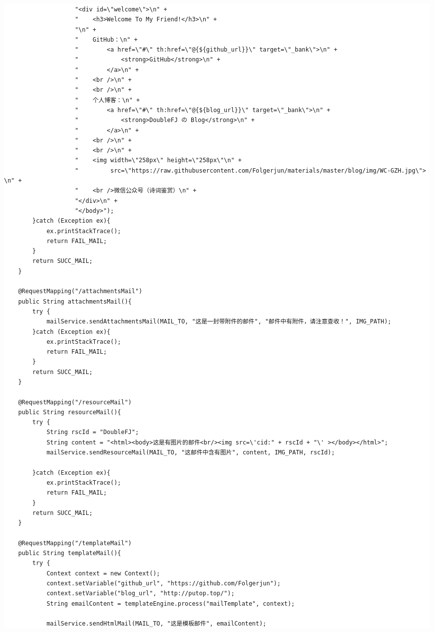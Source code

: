 ```
                    "<div id=\"welcome\">\n" +
                    "    <h3>Welcome To My Friend!</h3>\n" +
                    "\n" +
                    "    GitHub：\n" +
                    "        <a href=\"#\" th:href=\"@{${github_url}}\" target=\"_bank\">\n" +
                    "            <strong>GitHub</strong>\n" +
                    "        </a>\n" +
                    "    <br />\n" +
                    "    <br />\n" +
                    "    个人博客：\n" +
                    "        <a href=\"#\" th:href=\"@{${blog_url}}\" target=\"_bank\">\n" +
                    "            <strong>DoubleFJ の Blog</strong>\n" +
                    "        </a>\n" +
                    "    <br />\n" +
                    "    <br />\n" +
                    "    <img width=\"258px\" height=\"258px\"\n" +
                    "         src=\"https://raw.githubusercontent.com/Folgerjun/materials/master/blog/img/WC-GZH.jpg\">\n" +
                    "    <br />微信公众号（诗词鉴赏）\n" +
                    "</div>\n" +
                    "</body>");
        }catch (Exception ex){
            ex.printStackTrace();
            return FAIL_MAIL;
        }
        return SUCC_MAIL;
    }

    @RequestMapping("/attachmentsMail")
    public String attachmentsMail(){
        try {
            mailService.sendAttachmentsMail(MAIL_TO, "这是一封带附件的邮件", "邮件中有附件，请注意查收！", IMG_PATH);
        }catch (Exception ex){
            ex.printStackTrace();
            return FAIL_MAIL;
        }
        return SUCC_MAIL;
    }

    @RequestMapping("/resourceMail")
    public String resourceMail(){
        try {
            String rscId = "DoubleFJ";
            String content = "<html><body>这是有图片的邮件<br/><img src=\'cid:" + rscId + "\' ></body></html>";
            mailService.sendResourceMail(MAIL_TO, "这邮件中含有图片", content, IMG_PATH, rscId);

        }catch (Exception ex){
            ex.printStackTrace();
            return FAIL_MAIL;
        }
        return SUCC_MAIL;
    }

    @RequestMapping("/templateMail")
    public String templateMail(){
        try {
            Context context = new Context();
            context.setVariable("github_url", "https://github.com/Folgerjun");
            context.setVariable("blog_url", "http://putop.top/");
            String emailContent = templateEngine.process("mailTemplate", context);

            mailService.sendHtmlMail(MAIL_TO, "这是模板邮件", emailContent);
```